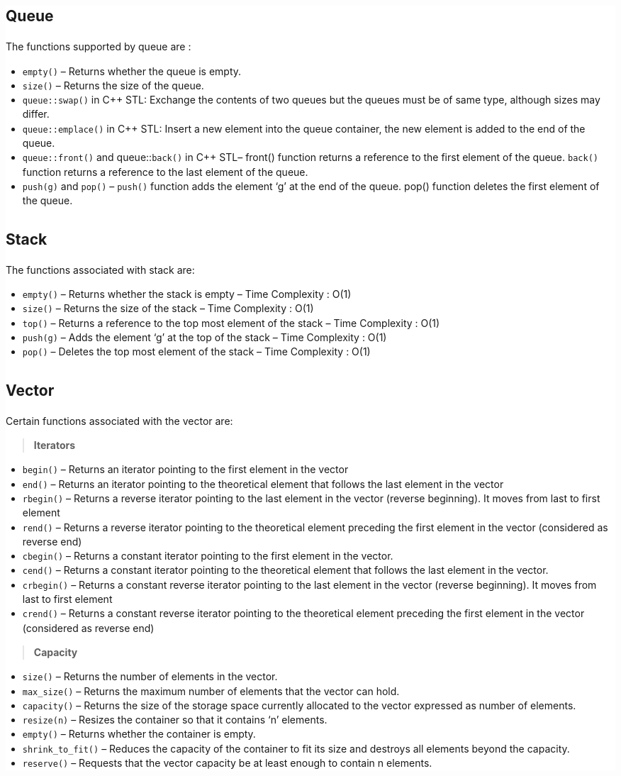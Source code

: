 

## Queue

The functions supported by queue are :

- `empty()` – Returns whether the queue is empty.
- `size()` – Returns the size of the queue.
- `queue::swap()` in C++ STL: Exchange the contents of two queues but the queues must be of same type, although sizes may differ.
- `queue::emplace()` in C++ STL: Insert a new element into the queue container, the new element is added to the end of the queue.
- `queue::front()` and queue::`back()` in C++ STL– front() function returns a reference to the first element of the queue. `back()` function returns a reference to the last element of the queue.
- `push(g)` and `pop()` – `push()` function adds the element ‘g’ at the end of the queue. pop() function deletes the first element of the queue.

## Stack

The functions associated with stack are:

- `empty()` – Returns whether the stack is empty – Time Complexity : O(1)
- `size()` – Returns the size of the stack – Time Complexity : O(1)
- `top()` – Returns a reference to the top most element of the stack – Time Complexity : O(1)
- `push(g)` – Adds the element ‘g’ at the top of the stack – Time Complexity : O(1)
- `pop()` – Deletes the top most element of the stack – Time Complexity : O(1)

## Vector

Certain functions associated with the vector are:

> **Iterators**

- `begin()` – Returns an iterator pointing to the first element in the vector
- `end()` – Returns an iterator pointing to the theoretical element that follows the last element in the vector
- `rbegin()` – Returns a reverse iterator pointing to the last element in the vector (reverse beginning). It moves from last to first element
- `rend()` – Returns a reverse iterator pointing to the theoretical element preceding the first element in the vector (considered as reverse end)
- `cbegin()` – Returns a constant iterator pointing to the first element in the vector.
- `cend()` – Returns a constant iterator pointing to the theoretical element that follows the last element in the vector.
- `crbegin()` – Returns a constant reverse iterator pointing to the last element in the vector (reverse beginning). It moves from last to first element
- `crend()` – Returns a constant reverse iterator pointing to the theoretical element preceding the first element in the vector (considered as reverse end)

> **Capacity**

- `size()` – Returns the number of elements in the vector.
- `max_size()` – Returns the maximum number of elements that the vector can hold.
- `capacity()` – Returns the size of the storage space currently allocated to the vector expressed as number of elements.
- `resize(n)` – Resizes the container so that it contains ‘n’ elements.
- `empty()` – Returns whether the container is empty.
- `shrink_to_fit()` – Reduces the capacity of the container to fit its size and destroys all elements beyond the capacity.
- `reserve()` – Requests that the vector capacity be at least enough to contain n elements.
